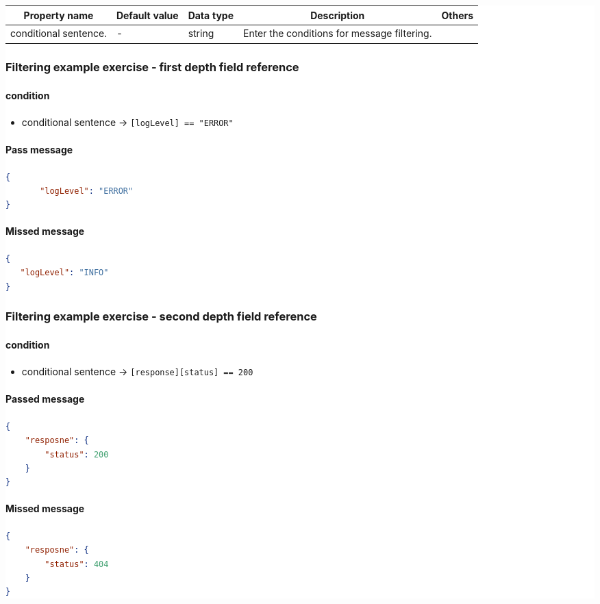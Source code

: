 | Property name | Default value | Data type | Description | Others |
| --- | --- | --- | --- | --- |
| conditional sentence. | - | string | Enter the conditions for message filtering. |  |

### Filtering example exercise - first depth field reference

#### condition

* conditional sentence → `[logLevel] == "ERROR"`

#### Pass message

``` json
{ 
       "logLevel": "ERROR" 
}
```

#### Missed message

``` json
{ 
   "logLevel": "INFO" 
}
```

### Filtering example exercise - second depth field reference

#### condition

* conditional sentence → `[response][status] == 200`

#### Passed message

``` json
{ 
    "resposne": { 
        "status": 200 
    } 
}
```

#### Missed message

``` json
{ 
    "resposne": { 
        "status": 404 
    } 
}
```

